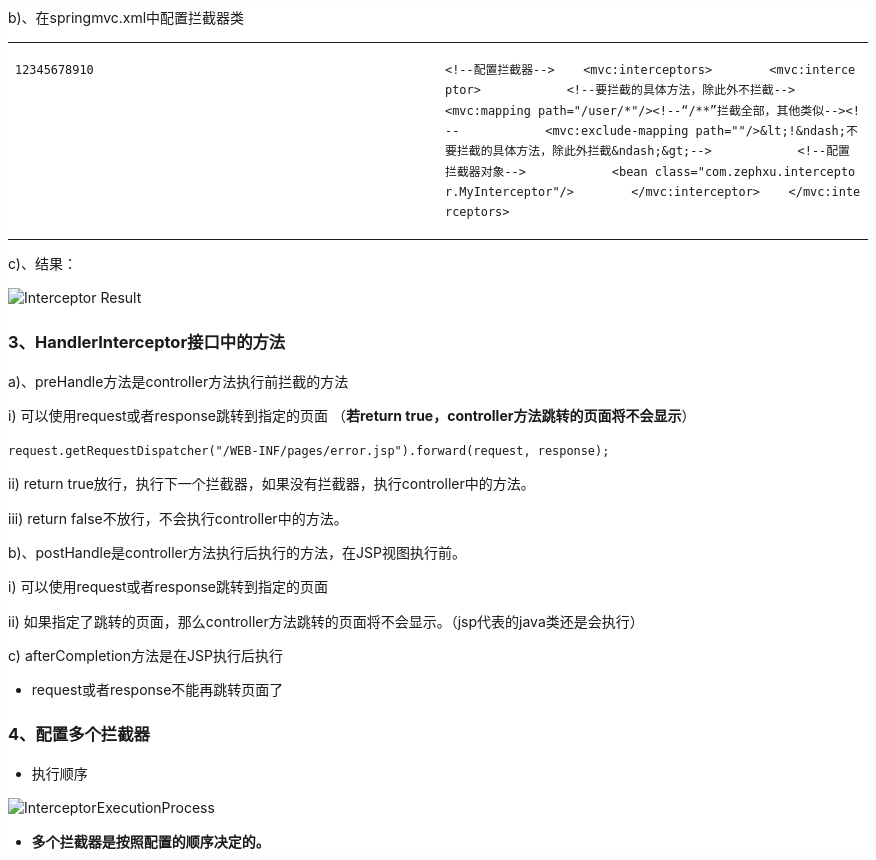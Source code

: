 b)、在springmvc.xml中配置拦截器类

<table>
<col width="50%" />
<col width="50%" />
<tbody>
<tr class="odd">
<td align="left"><pre><code>12345678910</code></pre></td>
<td align="left"><pre><code>&lt;!--配置拦截器--&gt;    &lt;mvc:interceptors&gt;        &lt;mvc:interceptor&gt;            &lt;!--要拦截的具体方法，除此外不拦截--&gt;            &lt;mvc:mapping path=&quot;/user/*&quot;/&gt;&lt;!--“/**”拦截全部，其他类似--&gt;&lt;!--            &lt;mvc:exclude-mapping path=&quot;&quot;/&gt;&amp;lt;!&amp;ndash;不要拦截的具体方法，除此外拦截&amp;ndash;&amp;gt;--&gt;            &lt;!--配置拦截器对象--&gt;            &lt;bean class=&quot;com.zephxu.interceptor.MyInterceptor&quot;/&gt;        &lt;/mvc:interceptor&gt;    &lt;/mvc:interceptors&gt;</code></pre></td>
</tr>
</tbody>
</table>

c)、结果：

![Interceptor
Result](https://github.com/ZephXu07/IMG/raw/master/InterceptorResult.png)

### [](#3、HandlerInterceptor接口中的方法 "3、HandlerInterceptor接口中的方法")3、HandlerInterceptor接口中的方法

a)、preHandle方法是controller方法执行前拦截的方法

 i) 可以使用request或者response跳转到指定的页面 （**若return
true，controller方法跳转的页面将不会显示**）

`request.getRequestDispatcher("/WEB-INF/pages/error.jsp").forward(request, response);`

 ii) return
true放行，执行下一个拦截器，如果没有拦截器，执行controller中的方法。

 iii) return false不放行，不会执行controller中的方法。

b)、postHandle是controller方法执行后执行的方法，在JSP视图执行前。

 i) 可以使用request或者response跳转到指定的页面

 ii)
如果指定了跳转的页面，那么controller方法跳转的页面将不会显示。（jsp代表的java类还是会执行）

c) afterCompletion方法是在JSP执行后执行

-   request或者response不能再跳转页面了

### [](#4、配置多个拦截器 "4、配置多个拦截器")4、配置多个拦截器

-   执行顺序

![InterceptorExecutionProcess](https://github.com/ZephXu07/IMG/raw/master/InterceptorExecutionProcess.png)

-   **多个拦截器是按照配置的顺序决定的。**
